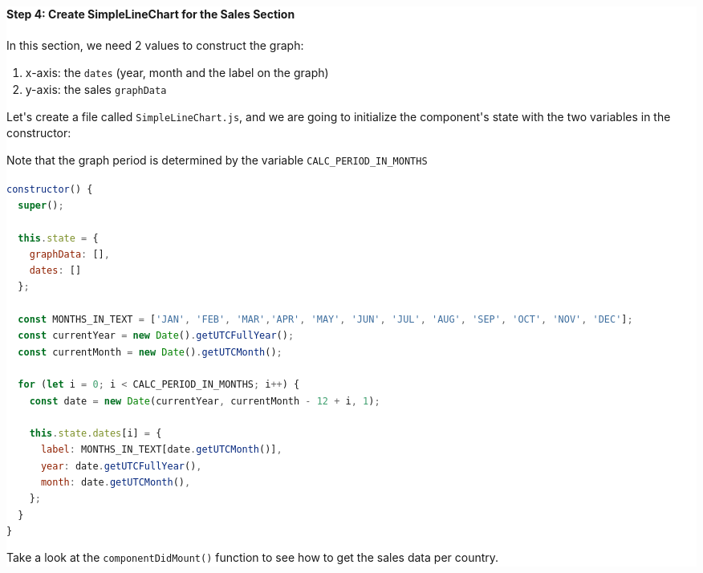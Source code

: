 ```js
```

#### Step 4: Create SimpleLineChart for the Sales Section

In this section, we need 2 values to construct the graph:

1. x-axis: the `dates` (year, month and the label on the graph)
2. y-axis: the sales `graphData`

Let's create a file called `SimpleLineChart.js`, and we are going to initialize the component's state with the two variables in the constructor:

Note that the graph period is determined by the variable `CALC_PERIOD_IN_MONTHS`

```js
constructor() {
  super();

  this.state = {
    graphData: [],
    dates: []
  };

  const MONTHS_IN_TEXT = ['JAN', 'FEB', 'MAR','APR', 'MAY', 'JUN', 'JUL', 'AUG', 'SEP', 'OCT', 'NOV', 'DEC'];
  const currentYear = new Date().getUTCFullYear();
  const currentMonth = new Date().getUTCMonth();

  for (let i = 0; i < CALC_PERIOD_IN_MONTHS; i++) {
    const date = new Date(currentYear, currentMonth - 12 + i, 1);

    this.state.dates[i] = {
      label: MONTHS_IN_TEXT[date.getUTCMonth()],
      year: date.getUTCFullYear(),
      month: date.getUTCMonth(),
    };
  }
}
```

Take a look at the `componentDidMount()` function to see how to get the sales data per country.
